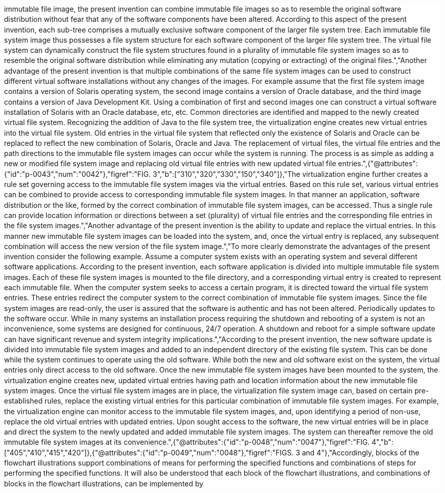 immutable file image, the present invention can combine immutable file images so as to resemble the original software distribution without fear that any of the software components have been altered. According to this aspect of the present invention, each sub-tree comprises a mutually exclusive software component of the larger file system tree. Each immutable file system image thus possesses a file system structure for each software component of the larger file system tree. The virtual file system can dynamically construct the file system structures found in a plurality of immutable file system images so as to resemble the original software distribution while eliminating any mutation (copying or extracting) of the original files.","Another advantage of the present invention is that multiple combinations of the same file system images can be used to construct different virtual software installations without any changes of the images. For example assume that the first file system image contains a version of Solaris operating system, the second image contains a version of Oracle database, and the third image contains a version of Java Development Kit. Using a combination of first and second images one can construct a virtual software installation of Solaris with an Oracle database, etc, etc. Common directories are identified and mapped to the newly created virtual file system. Recognizing the addition of Java to the file system tree, the virtualization engine  creates new virtual entries into the virtual file system. Old entries in the virtual file system that reflected only the existence of Solaris and Oracle can be replaced to reflect the new combination of Solaris, Oracle and Java. The replacement of virtual files, the virtual file entries and the path directions to the immutable file system images can occur while the system is running. The process is as simple as adding a new or modified file system image and replacing old virtual file entries with new updated virtual file entries.",{"@attributes":{"id":"p-0043","num":"0042"},"figref":"FIG. 3","b":["310","320","330","150","340"]},"The virtualization engine  further creates  a rule set governing access to the immutable file system images via the virtual entries. Based on this rule set, various virtual entries can be combined  to provide access to corresponding immutable file system images. In that manner an application, software distribution or the like, formed by the correct combination of immutable file system images, can be accessed. Thus a single rule can provide location information or directions between a set (plurality) of virtual file entries and the corresponding file entries in the file system images.","Another advantage of the present invention is the ability to update and replace  the virtual entries. In this manner new immutable file system images can be loaded into the system, and, once the virtual entry is replaced, any subsequent combination will access the new version of the file system image.","To more clearly demonstrate the advantages of the present invention consider the following example. Assume a computer system exists with an operating system and several different software applications. According to the present invention, each software application is divided into multiple immutable file system images. Each of these file system images is mounted to the file directory, and a corresponding virtual entry is created to represent each immutable file. When the computer system seeks to access a certain program, it is directed toward the virtual file system entries. These entries redirect the computer system to the correct combination of immutable file system images. Since the file system images are read-only, the user is assured that the software is authentic and has not been altered. Periodically updates to the software occur. While in many systems an installation process requiring the shutdown and rebooting of a system is not an inconvenience, some systems are designed for continuous, 24\/7 operation. A shutdown and reboot for a simple software update can have significant revenue and system integrity implications.","According to the present invention, the new software update is divided into immutable file system images and added to an independent directory of the existing file system. This can be done while the system continues to operate using the old software. While both the new and old software exist on the system, the virtual entries only direct access to the old software. Once the new immutable file system images have been mounted to the system, the virtualization engine creates new, updated virtual entries having path and location information about the new immutable file system images. Once the virtual file system images are in place, the virtualization file system image can, based on certain pre-established rules, replace the existing virtual entries for this particular combination of immutable file system images. For example, the virtualization engine can monitor access to the immutable file system images, and, upon identifying a period of non-use, replace the old virtual entries with updated entries. Upon sought access to the software, the new virtual entries will be in place and direct the system to the newly updated and added immutable file system images. The system can thereafter remove the old immutable file system images at its convenience.",{"@attributes":{"id":"p-0048","num":"0047"},"figref":"FIG. 4","b":["405","410","415","420"]},{"@attributes":{"id":"p-0049","num":"0048"},"figref":"FIGS. 3 and 4"},"Accordingly, blocks of the flowchart illustrations support combinations of means for performing the specified functions and combinations of steps for performing the specified functions. It will also be understood that each block of the flowchart illustrations, and combinations of blocks in the flowchart illustrations, can be implemented by
